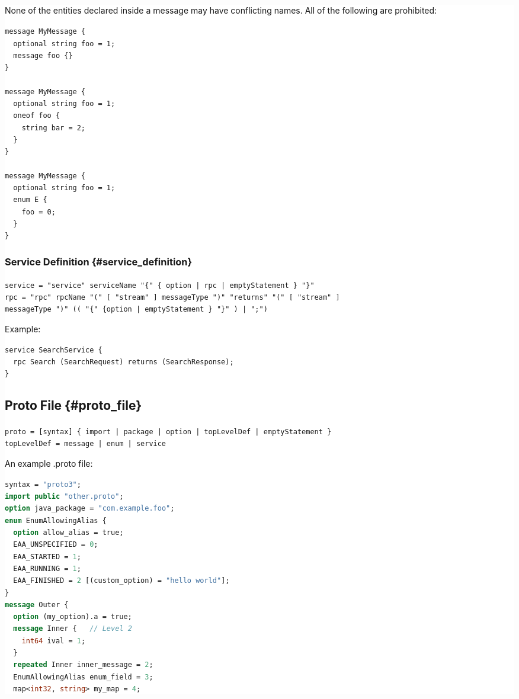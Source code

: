 None of the entities declared inside a message may have conflicting names. All
of the following are prohibited:

```
message MyMessage {
  optional string foo = 1;
  message foo {}
}

message MyMessage {
  optional string foo = 1;
  oneof foo {
    string bar = 2;
  }
}

message MyMessage {
  optional string foo = 1;
  enum E {
    foo = 0;
  }
}
```

### Service Definition {#service_definition}

```
service = "service" serviceName "{" { option | rpc | emptyStatement } "}"
rpc = "rpc" rpcName "(" [ "stream" ] messageType ")" "returns" "(" [ "stream" ]
messageType ")" (( "{" {option | emptyStatement } "}" ) | ";")
```

Example:

```proto
service SearchService {
  rpc Search (SearchRequest) returns (SearchResponse);
}
```

## Proto File {#proto_file}

```
proto = [syntax] { import | package | option | topLevelDef | emptyStatement }
topLevelDef = message | enum | service
```

An example .proto file:

```proto
syntax = "proto3";
import public "other.proto";
option java_package = "com.example.foo";
enum EnumAllowingAlias {
  option allow_alias = true;
  EAA_UNSPECIFIED = 0;
  EAA_STARTED = 1;
  EAA_RUNNING = 1;
  EAA_FINISHED = 2 [(custom_option) = "hello world"];
}
message Outer {
  option (my_option).a = true;
  message Inner {   // Level 2
    int64 ival = 1;
  }
  repeated Inner inner_message = 2;
  EnumAllowingAlias enum_field = 3;
  map<int32, string> my_map = 4;
```
